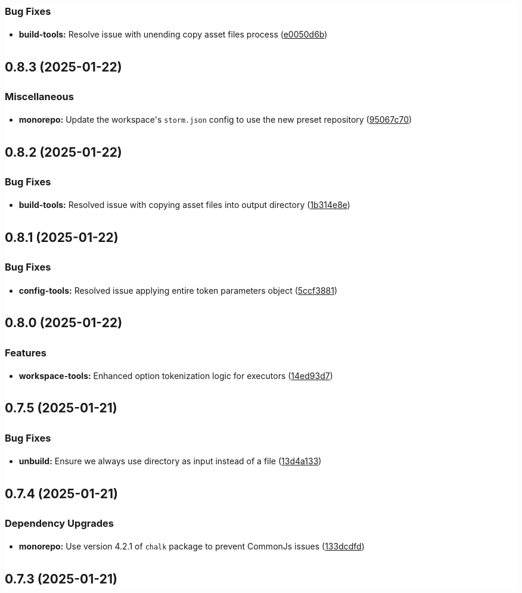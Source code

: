 ### Bug Fixes

- **build-tools:** Resolve issue with unending copy asset files process
  ([e0050d6b](https://github.com/storm-software/storm-ops/commit/e0050d6b))

## 0.8.3 (2025-01-22)

### Miscellaneous

- **monorepo:** Update the workspace's `storm.json` config to use the new preset
  repository
  ([95067c70](https://github.com/storm-software/storm-ops/commit/95067c70))

## 0.8.2 (2025-01-22)

### Bug Fixes

- **build-tools:** Resolved issue with copying asset files into output directory
  ([1b314e8e](https://github.com/storm-software/storm-ops/commit/1b314e8e))

## 0.8.1 (2025-01-22)

### Bug Fixes

- **config-tools:** Resolved issue applying entire token parameters object
  ([5ccf3881](https://github.com/storm-software/storm-ops/commit/5ccf3881))

## 0.8.0 (2025-01-22)

### Features

- **workspace-tools:** Enhanced option tokenization logic for executors
  ([14ed93d7](https://github.com/storm-software/storm-ops/commit/14ed93d7))

## 0.7.5 (2025-01-21)

### Bug Fixes

- **unbuild:** Ensure we always use directory as input instead of a file
  ([13d4a133](https://github.com/storm-software/storm-ops/commit/13d4a133))

## 0.7.4 (2025-01-21)

### Dependency Upgrades

- **monorepo:** Use version 4.2.1 of `chalk` package to prevent CommonJs issues
  ([133dcdfd](https://github.com/storm-software/storm-ops/commit/133dcdfd))

## 0.7.3 (2025-01-21)
